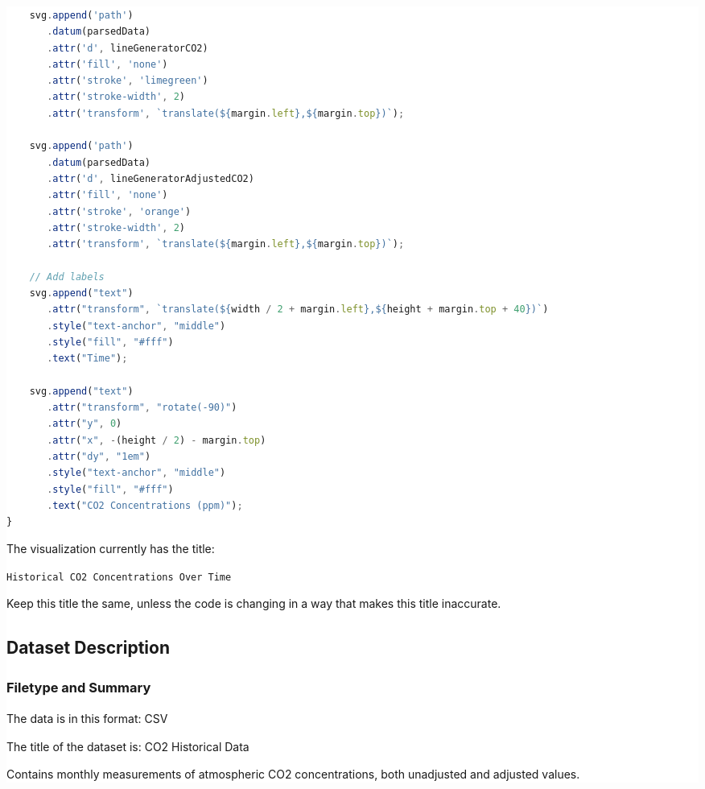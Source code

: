 ```javascript
    svg.append('path')
       .datum(parsedData)
       .attr('d', lineGeneratorCO2)
       .attr('fill', 'none')
       .attr('stroke', 'limegreen')
       .attr('stroke-width', 2)
       .attr('transform', `translate(${margin.left},${margin.top})`);

    svg.append('path')
       .datum(parsedData)
       .attr('d', lineGeneratorAdjustedCO2)
       .attr('fill', 'none')
       .attr('stroke', 'orange')
       .attr('stroke-width', 2)
       .attr('transform', `translate(${margin.left},${margin.top})`);

    // Add labels
    svg.append("text")
       .attr("transform", `translate(${width / 2 + margin.left},${height + margin.top + 40})`)
       .style("text-anchor", "middle")
       .style("fill", "#fff")
       .text("Time");

    svg.append("text")
       .attr("transform", "rotate(-90)")
       .attr("y", 0)
       .attr("x", -(height / 2) - margin.top)
       .attr("dy", "1em")
       .style("text-anchor", "middle")
       .style("fill", "#fff")
       .text("CO2 Concentrations (ppm)");
}

```

The visualization currently has the title:
```
Historical CO2 Concentrations Over Time
```
Keep this title the same, unless the code is changing in a way that
makes this title inaccurate.

## Dataset Description

### Filetype and Summary
The data is in this format: CSV

The title of the dataset is: CO2 Historical Data

Contains monthly measurements of atmospheric CO2 concentrations, both unadjusted and adjusted values.
